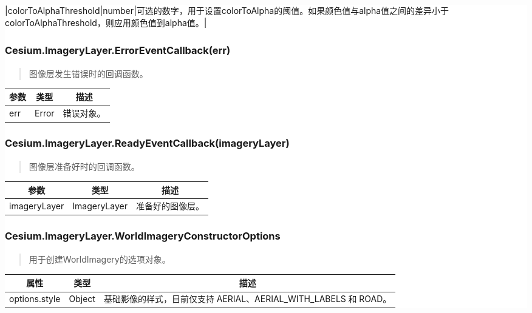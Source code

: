 |colorToAlphaThreshold|number|可选的数字，用于设置colorToAlpha的阈值。如果颜色值与alpha值之间的差异小于colorToAlphaThreshold，则应用颜色值到alpha值。|


### Cesium.ImageryLayer.ErrorEventCallback(err)
> 图像层发生错误时的回调函数。

|参数|类型|描述|
|-|-|-|
|err|Error|错误对象。|


### Cesium.ImageryLayer.ReadyEventCallback(imageryLayer)
> 图像层准备好时的回调函数。

|参数|类型|描述|
|-|-|-|
|imageryLayer|ImageryLayer|准备好的图像层。|


### Cesium.ImageryLayer.WorldImageryConstructorOptions
> 用于创建WorldImagery的选项对象。

|属性|类型|描述|
|-|-|-|
|options.style|Object|基础影像的样式，目前仅支持 AERIAL、AERIAL_WITH_LABELS 和 ROAD。|